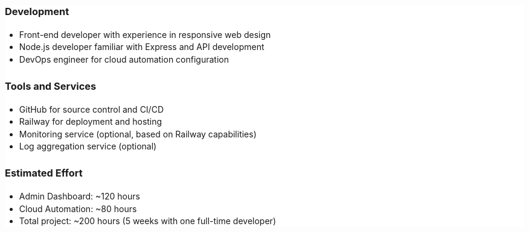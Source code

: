 ### Development
- Front-end developer with experience in responsive web design
- Node.js developer familiar with Express and API development
- DevOps engineer for cloud automation configuration

### Tools and Services
- GitHub for source control and CI/CD
- Railway for deployment and hosting
- Monitoring service (optional, based on Railway capabilities)
- Log aggregation service (optional)

### Estimated Effort
- Admin Dashboard: ~120 hours
- Cloud Automation: ~80 hours
- Total project: ~200 hours (5 weeks with one full-time developer)
